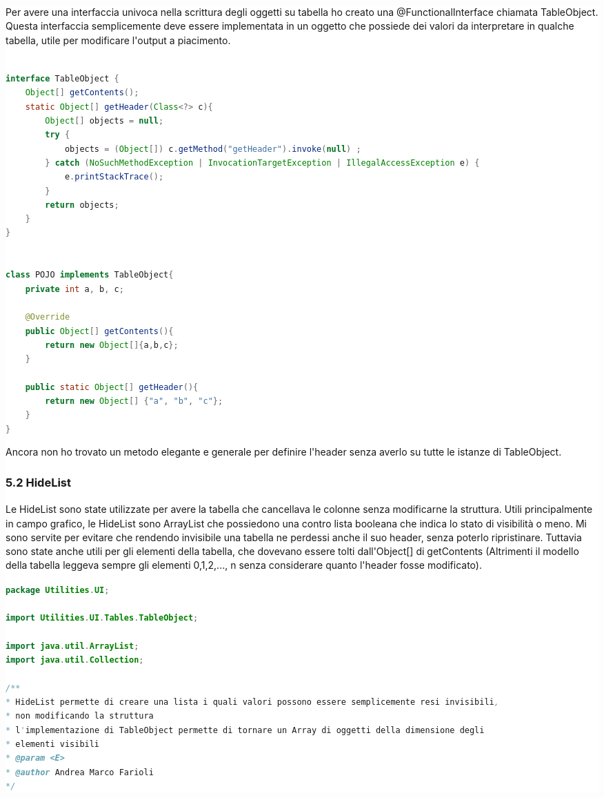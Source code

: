 Per avere una interfaccia univoca nella scrittura degli oggetti su tabella ho creato una @FunctionalInterface chiamata TableObject. Questa interfaccia semplicemente deve essere implementata in un oggetto che possiede dei valori da interpretare in qualche tabella, utile per modificare l'output a piacimento.

```java

interface TableObject {
    Object[] getContents();
    static Object[] getHeader(Class<?> c){
        Object[] objects = null;
        try {
            objects = (Object[]) c.getMethod("getHeader").invoke(null) ;
        } catch (NoSuchMethodException | InvocationTargetException | IllegalAccessException e) {
            e.printStackTrace();
        }
        return objects;
    }
}


class POJO implements TableObject{
    private int a, b, c;
    
    @Override
    public Object[] getContents(){
        return new Object[]{a,b,c};
    }
    
    public static Object[] getHeader(){
        return new Object[] {"a", "b", "c"};
    }
}
```

Ancora non ho trovato un metodo elegante e generale per definire l'header senza averlo su tutte le istanze di TableObject.



### 5.2 HideList

Le HideList sono state utilizzate per avere la tabella che cancellava le colonne senza modificarne la struttura. Utili principalmente in campo grafico, le HideList sono ArrayList che possiedono una contro lista booleana che indica lo stato di visibilità o meno. Mi sono servite per evitare che rendendo invisibile una tabella ne perdessi anche il suo header, senza poterlo ripristinare. Tuttavia sono state anche utili per gli elementi della tabella, che dovevano essere tolti dall'Object[] di getContents (Altrimenti il modello della tabella leggeva sempre gli elementi 0,1,2,..., n senza considerare quanto l'header fosse modificato).

 ```java
package Utilities.UI;

import Utilities.UI.Tables.TableObject;

import java.util.ArrayList;
import java.util.Collection;

/**
 * HideList permette di creare una lista i quali valori possono essere semplicemente resi invisibili, 
 * non modificando la struttura
 * l'implementazione di TableObject permette di tornare un Array di oggetti della dimensione degli 
 * elementi visibili
 * @param <E>
 * @author Andrea Marco Farioli
 */
 ```